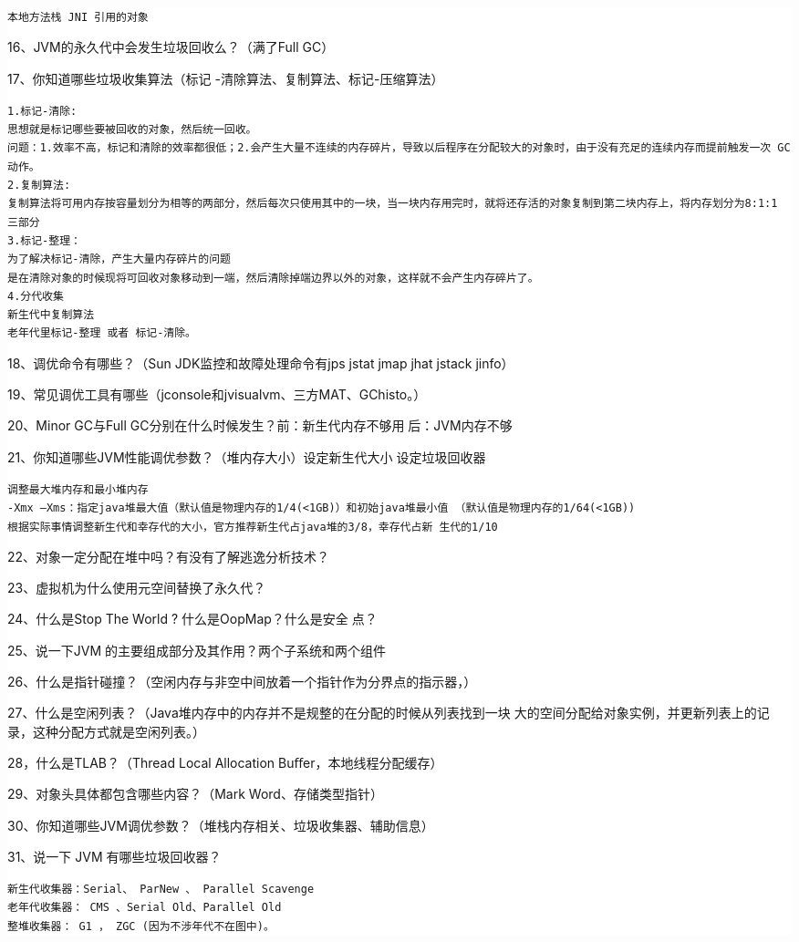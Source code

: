 ```
本地方法栈 JNI 引用的对象
```

16、JVM的永久代中会发生垃圾回收么？（满了Full GC）

17、你知道哪些垃圾收集算法（标记 -清除算法、复制算法、标记-压缩算法）

```
1.标记-清除:
思想就是标记哪些要被回收的对象，然后统一回收。
问题：1.效率不高，标记和清除的效率都很低；2.会产生大量不连续的内存碎片，导致以后程序在分配较大的对象时，由于没有充足的连续内存而提前触发一次 GC 动作。
2.复制算法:
复制算法将可用内存按容量划分为相等的两部分，然后每次只使用其中的一块，当一块内存用完时，就将还存活的对象复制到第二块内存上，将内存划分为8:1:1 三部分
3.标记-整理：
为了解决标记-清除，产生大量内存碎片的问题
是在清除对象的时候现将可回收对象移动到一端，然后清除掉端边界以外的对象，这样就不会产生内存碎片了。
4.分代收集 
新生代中复制算法
老年代里标记-整理 或者 标记-清除。
```

18、调优命令有哪些？（Sun JDK监控和故障处理命令有jps jstat jmap jhat jstack jinfo）

19、常见调优工具有哪些（jconsole和jvisualvm、三方MAT、GChisto。）

20、Minor GC与Full GC分别在什么时候发生？前：新生代内存不够用  后：JVM内存不够 

21、你知道哪些JVM性能调优参数？（堆内存大小）设定新生代大小 设定垃圾回收器

```
调整最大堆内存和最小堆内存
-Xmx –Xms：指定java堆最大值（默认值是物理内存的1/4(<1GB)）和初始java堆最小值 （默认值是物理内存的1/64(<1GB))
根据实际事情调整新生代和幸存代的大小，官方推荐新生代占java堆的3/8，幸存代占新 生代的1/10
```

22、对象一定分配在堆中吗？有没有了解逃逸分析技术？

23、虚拟机为什么使用元空间替换了永久代？

24、什么是Stop The World ? 什么是OopMap？什么是安全 点？

25、说一下JVM 的主要组成部分及其作用？两个子系统和两个组件

26、什么是指针碰撞？（空闲内存与非空中间放着一个指针作为分界点的指示器，）

27、什么是空闲列表？（Java堆内存中的内存并不是规整的在分配的时候从列表找到一块 大的空间分配给对象实例，并更新列表上的记录，这种分配方式就是空闲列表。）

28，什么是TLAB？（Thread Local Allocation Buﬀer，本地线程分配缓存）

29、对象头具体都包含哪些内容？（Mark Word、存储类型指针）

30、你知道哪些JVM调优参数？（堆栈内存相关、垃圾收集器、辅助信息）

31、说一下 JVM 有哪些垃圾回收器？

```
新生代收集器：Serial、 ParNew 、 Parallel Scavenge 
老年代收集器： CMS 、Serial Old、Parallel Old
整堆收集器： G1 ， ZGC (因为不涉年代不在图中)。
```
